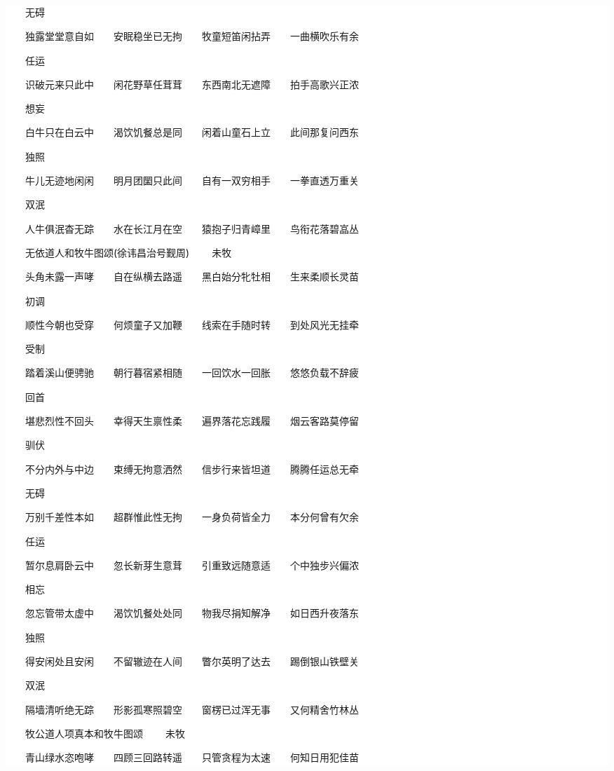 　　无碍

　　独露堂堂意自如　　安眠稳坐已无拘　　牧童短笛闲拈弄　　一曲横吹乐有余

　　任运

　　识破元来只此中　　闲花野草任茸茸　　东西南北无遮障　　拍手高歌兴正浓

　　想妄

　　白牛只在白云中　　渴饮饥餐总是同　　闲着山童石上立　　此间那复问西东

　　独照

　　牛儿无迹地闲闲　　明月团圞只此间　　自有一双穷相手　　一拳直透万重关

　　双泯

　　人牛俱泯杳无踪　　水在长江月在空　　猿抱子归青嶂里　　鸟衔花落碧嵓丛

　　无依道人和牧牛图颂(徐讳昌治号觐周)
　　未牧

　　头角未露一声哮　　自在纵横去路遥　　黑白始分牝牡相　　生来柔顺长灵苗

　　初调

　　顺性今朝也受穿　　何烦童子又加鞭　　线索在手随时转　　到处风光无挂牵

　　受制

　　踏着溪山便骋驰　　朝行暮宿紧相随　　一回饮水一回胀　　悠悠负载不辞疲

　　回首

　　堪悲烈性不回头　　幸得天生禀性柔　　遍界落花忘践履　　烟云客路莫停留

　　驯伏

　　不分内外与中边　　束缚无拘意洒然　　信步行来皆坦道　　腾腾任运总无牵

　　无碍

　　万别千差性本如　　超群惟此性无拘　　一身负荷皆全力　　本分何曾有欠余

　　任运

　　暂尔息肩卧云中　　忽长新芽生意茸　　引重致远随意适　　个中独步兴偏浓

　　相忘

　　忽忘管带太虚中　　渴饮饥餐处处同　　物我尽捐知解净　　如日西升夜落东

　　独照

　　得安闲处且安闲　　不留辙迹在人间　　瞥尔英明了达去　　踢倒银山铁壁关

　　双泯

　　隔墙清听绝无踪　　形影孤寒照碧空　　窗楞已过浑无事　　又何精舍竹林丛

　　牧公道人项真本和牧牛图颂
　　未牧

　　青山绿水恣咆哮　　四顾三回路转遥　　只管贪程为太速　　何知日用犯佳苗
